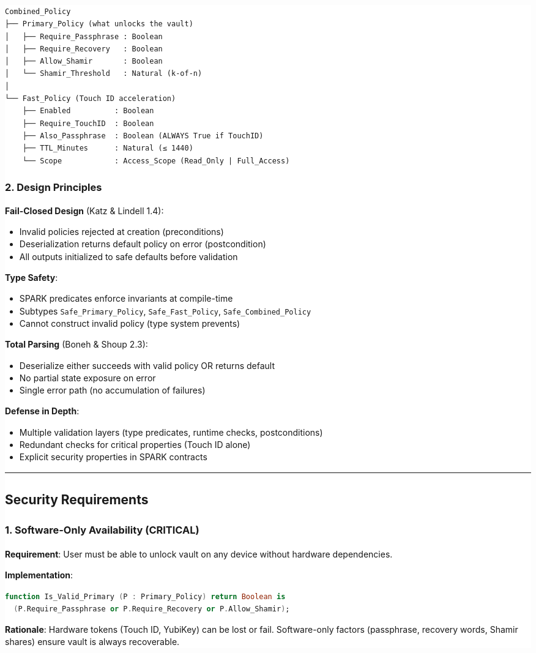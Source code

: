 ```
Combined_Policy
├── Primary_Policy (what unlocks the vault)
│   ├── Require_Passphrase : Boolean
│   ├── Require_Recovery   : Boolean
│   ├── Allow_Shamir       : Boolean
│   └── Shamir_Threshold   : Natural (k-of-n)
│
└── Fast_Policy (Touch ID acceleration)
    ├── Enabled          : Boolean
    ├── Require_TouchID  : Boolean
    ├── Also_Passphrase  : Boolean (ALWAYS True if TouchID)
    ├── TTL_Minutes      : Natural (≤ 1440)
    └── Scope            : Access_Scope (Read_Only | Full_Access)
```

### 2. Design Principles

**Fail-Closed Design** (Katz & Lindell 1.4):
- Invalid policies rejected at creation (preconditions)
- Deserialization returns default policy on error (postcondition)
- All outputs initialized to safe defaults before validation

**Type Safety**:
- SPARK predicates enforce invariants at compile-time
- Subtypes `Safe_Primary_Policy`, `Safe_Fast_Policy`, `Safe_Combined_Policy`
- Cannot construct invalid policy (type system prevents)

**Total Parsing** (Boneh & Shoup 2.3):
- Deserialize either succeeds with valid policy OR returns default
- No partial state exposure on error
- Single error path (no accumulation of failures)

**Defense in Depth**:
- Multiple validation layers (type predicates, runtime checks, postconditions)
- Redundant checks for critical properties (Touch ID alone)
- Explicit security properties in SPARK contracts

---

## Security Requirements

### 1. Software-Only Availability (CRITICAL)

**Requirement**: User must be able to unlock vault on any device without hardware dependencies.

**Implementation**:
```ada
function Is_Valid_Primary (P : Primary_Policy) return Boolean is
  (P.Require_Passphrase or P.Require_Recovery or P.Allow_Shamir);
```

**Rationale**: Hardware tokens (Touch ID, YubiKey) can be lost or fail. Software-only factors (passphrase, recovery words, Shamir shares) ensure vault is always recoverable.
